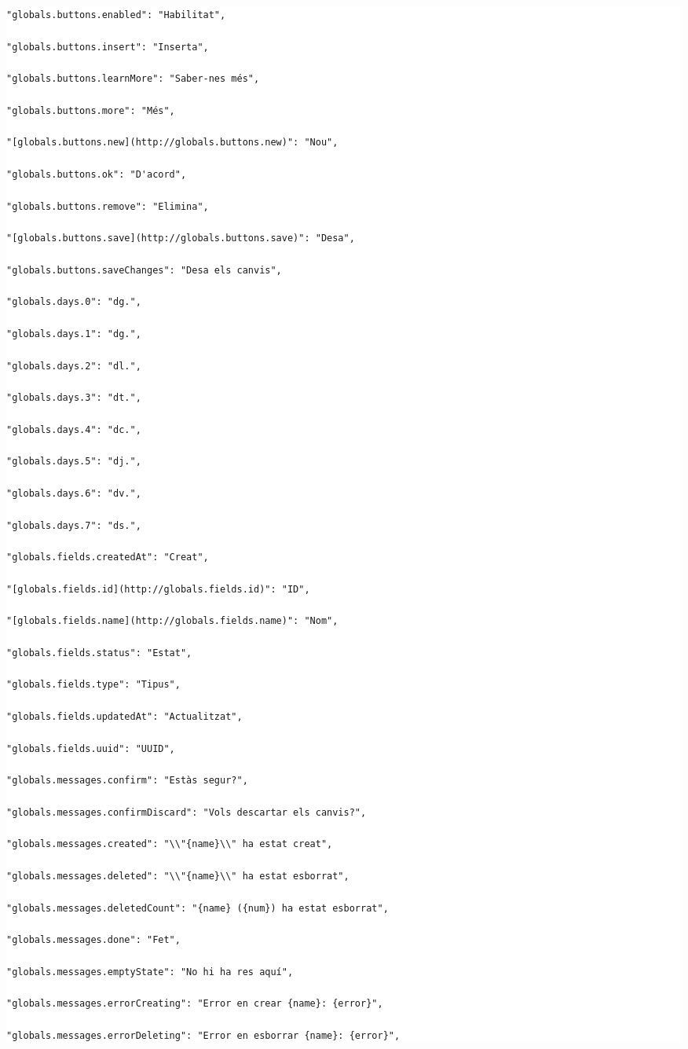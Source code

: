     "globals.buttons.enabled": "Habilitat",

    "globals.buttons.insert": "Inserta",

    "globals.buttons.learnMore": "Saber-nes més",

    "globals.buttons.more": "Més",

    "[globals.buttons.new](http://globals.buttons.new)": "Nou",

    "globals.buttons.ok": "D'acord",

    "globals.buttons.remove": "Elimina",

    "[globals.buttons.save](http://globals.buttons.save)": "Desa",

    "globals.buttons.saveChanges": "Desa els canvis",

    "globals.days.0": "dg.",

    "globals.days.1": "dg.",

    "globals.days.2": "dl.",

    "globals.days.3": "dt.",

    "globals.days.4": "dc.",

    "globals.days.5": "dj.",

    "globals.days.6": "dv.",

    "globals.days.7": "ds.",

    "globals.fields.createdAt": "Creat",

    "[globals.fields.id](http://globals.fields.id)": "ID",

    "[globals.fields.name](http://globals.fields.name)": "Nom",

    "globals.fields.status": "Estat",

    "globals.fields.type": "Tipus",

    "globals.fields.updatedAt": "Actualitzat",

    "globals.fields.uuid": "UUID",

    "globals.messages.confirm": "Estàs segur?",

    "globals.messages.confirmDiscard": "Vols descartar els canvis?",

    "globals.messages.created": "\\"{name}\\" ha estat creat",

    "globals.messages.deleted": "\\"{name}\\" ha estat esborrat",

    "globals.messages.deletedCount": "{name} ({num}) ha estat esborrat",

    "globals.messages.done": "Fet",

    "globals.messages.emptyState": "No hi ha res aquí",

    "globals.messages.errorCreating": "Error en crear {name}: {error}",

    "globals.messages.errorDeleting": "Error en esborrar {name}: {error}",
